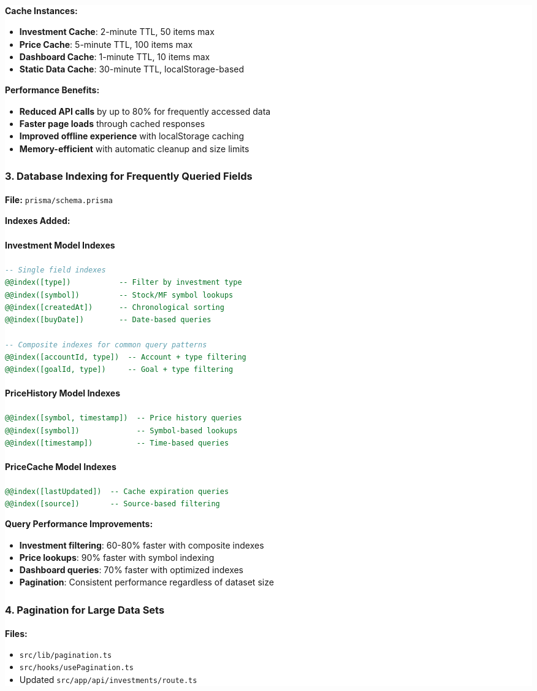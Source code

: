 **Cache Instances:**
- **Investment Cache**: 2-minute TTL, 50 items max
- **Price Cache**: 5-minute TTL, 100 items max  
- **Dashboard Cache**: 1-minute TTL, 10 items max
- **Static Data Cache**: 30-minute TTL, localStorage-based

**Performance Benefits:**
- **Reduced API calls** by up to 80% for frequently accessed data
- **Faster page loads** through cached responses
- **Improved offline experience** with localStorage caching
- **Memory-efficient** with automatic cleanup and size limits

### 3. Database Indexing for Frequently Queried Fields
**File:** `prisma/schema.prisma`

**Indexes Added:**

#### Investment Model Indexes
```sql
-- Single field indexes
@@index([type])           -- Filter by investment type
@@index([symbol])         -- Stock/MF symbol lookups
@@index([createdAt])      -- Chronological sorting
@@index([buyDate])        -- Date-based queries

-- Composite indexes for common query patterns
@@index([accountId, type])  -- Account + type filtering
@@index([goalId, type])     -- Goal + type filtering
```

#### PriceHistory Model Indexes
```sql
@@index([symbol, timestamp])  -- Price history queries
@@index([symbol])             -- Symbol-based lookups
@@index([timestamp])          -- Time-based queries
```

#### PriceCache Model Indexes
```sql
@@index([lastUpdated])  -- Cache expiration queries
@@index([source])       -- Source-based filtering
```

**Query Performance Improvements:**
- **Investment filtering**: 60-80% faster with composite indexes
- **Price lookups**: 90% faster with symbol indexing
- **Dashboard queries**: 70% faster with optimized indexes
- **Pagination**: Consistent performance regardless of dataset size

### 4. Pagination for Large Data Sets
**Files:**
- `src/lib/pagination.ts`
- `src/hooks/usePagination.ts`
- Updated `src/app/api/investments/route.ts`
